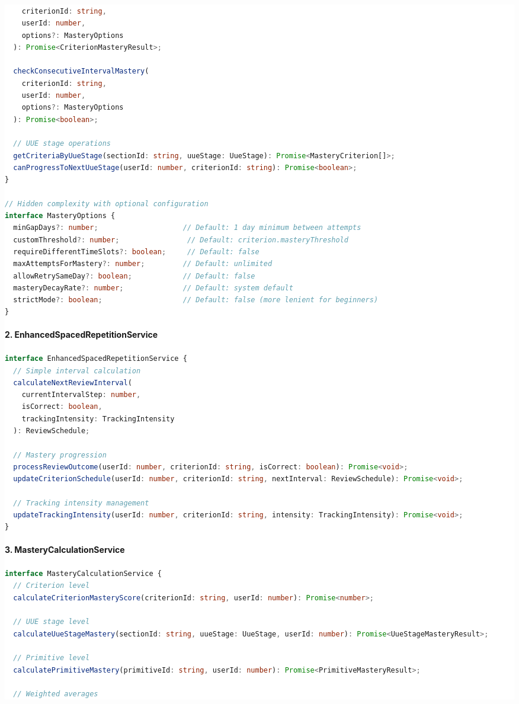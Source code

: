 ```typescript
    criterionId: string, 
    userId: number,
    options?: MasteryOptions
  ): Promise<CriterionMasteryResult>;
  
  checkConsecutiveIntervalMastery(
    criterionId: string, 
    userId: number,
    options?: MasteryOptions
  ): Promise<boolean>;
  
  // UUE stage operations
  getCriteriaByUueStage(sectionId: string, uueStage: UueStage): Promise<MasteryCriterion[]>;
  canProgressToNextUueStage(userId: number, criterionId: string): Promise<boolean>;
}

// Hidden complexity with optional configuration
interface MasteryOptions {
  minGapDays?: number;                    // Default: 1 day minimum between attempts
  customThreshold?: number;                // Default: criterion.masteryThreshold
  requireDifferentTimeSlots?: boolean;     // Default: false
  maxAttemptsForMastery?: number;         // Default: unlimited
  allowRetrySameDay?: boolean;            // Default: false
  masteryDecayRate?: number;              // Default: system default
  strictMode?: boolean;                   // Default: false (more lenient for beginners)
}
```

#### 2. EnhancedSpacedRepetitionService
```typescript
interface EnhancedSpacedRepetitionService {
  // Simple interval calculation
  calculateNextReviewInterval(
    currentIntervalStep: number,
    isCorrect: boolean,
    trackingIntensity: TrackingIntensity
  ): ReviewSchedule;
  
  // Mastery progression
  processReviewOutcome(userId: number, criterionId: string, isCorrect: boolean): Promise<void>;
  updateCriterionSchedule(userId: number, criterionId: string, nextInterval: ReviewSchedule): Promise<void>;
  
  // Tracking intensity management
  updateTrackingIntensity(userId: number, criterionId: string, intensity: TrackingIntensity): Promise<void>;
}
```

#### 3. MasteryCalculationService
```typescript
interface MasteryCalculationService {
  // Criterion level
  calculateCriterionMasteryScore(criterionId: string, userId: number): Promise<number>;
  
  // UUE stage level
  calculateUueStageMastery(sectionId: string, uueStage: UueStage, userId: number): Promise<UueStageMasteryResult>;
  
  // Primitive level
  calculatePrimitiveMastery(primitiveId: string, userId: number): Promise<PrimitiveMasteryResult>;
  
  // Weighted averages
```